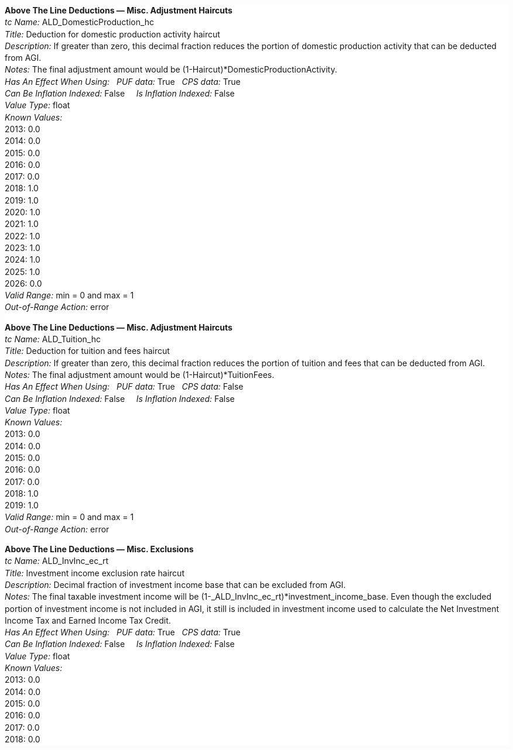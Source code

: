 **Above The Line Deductions — Misc. Adjustment Haircuts**  
_tc Name:_ ALD_DomesticProduction_hc  
_Title:_ Deduction for domestic production activity haircut  
_Description:_ If greater than zero, this decimal fraction reduces the portion of domestic production activity that can be deducted from AGI.  
_Notes:_ The final adjustment amount would be (1-Haircut)*DomesticProductionActivity.  
_Has An Effect When Using:_   _PUF data:_ True   _CPS data:_ True  
_Can Be Inflation Indexed:_ False     _Is Inflation Indexed:_ False  
_Value Type:_ float  
_Known Values:_  
2013: 0.0  
2014: 0.0  
2015: 0.0  
2016: 0.0  
2017: 0.0  
2018: 1.0  
2019: 1.0  
2020: 1.0  
2021: 1.0  
2022: 1.0  
2023: 1.0  
2024: 1.0  
2025: 1.0  
2026: 0.0  
_Valid Range:_ min = 0 and max = 1  
_Out-of-Range Action:_ error

**Above The Line Deductions — Misc. Adjustment Haircuts**  
_tc Name:_ ALD_Tuition_hc  
_Title:_ Deduction for tuition and fees haircut  
_Description:_ If greater than zero, this decimal fraction reduces the portion of tuition and fees that can be deducted from AGI.  
_Notes:_ The final adjustment amount would be (1-Haircut)*TuitionFees.  
_Has An Effect When Using:_   _PUF data:_ True   _CPS data:_ False  
_Can Be Inflation Indexed:_ False     _Is Inflation Indexed:_ False  
_Value Type:_ float  
_Known Values:_  
2013: 0.0  
2014: 0.0  
2015: 0.0  
2016: 0.0  
2017: 0.0  
2018: 1.0  
2019: 1.0  
_Valid Range:_ min = 0 and max = 1  
_Out-of-Range Action:_ error

**Above The Line Deductions — Misc. Exclusions**  
_tc Name:_ ALD_InvInc_ec_rt  
_Title:_ Investment income exclusion rate haircut  
_Description:_ Decimal fraction of investment income base that can be excluded from AGI.  
_Notes:_ The final taxable investment income will be (1-_ALD_InvInc_ec_rt)*investment_income_base. Even though the excluded portion of investment income is not included in AGI, it still is included in investment income used to calculate the Net Investment Income Tax and Earned Income Tax Credit.  
_Has An Effect When Using:_   _PUF data:_ True   _CPS data:_ True  
_Can Be Inflation Indexed:_ False     _Is Inflation Indexed:_ False  
_Value Type:_ float  
_Known Values:_  
2013: 0.0  
2014: 0.0  
2015: 0.0  
2016: 0.0  
2017: 0.0  
2018: 0.0  